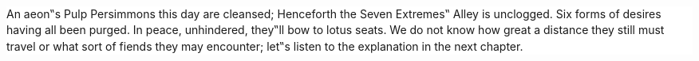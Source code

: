 An aeon‟s Pulp Persimmons this day are cleansed;
Henceforth the Seven Extremes‟ Alley is unclogged.
Six forms of desires having all been purged.
In peace, unhindered, they‟ll bow to lotus seats.
We do not know how great a distance they still must travel or what sort of fiends
they may encounter; let‟s listen to the explanation in the next chapter.